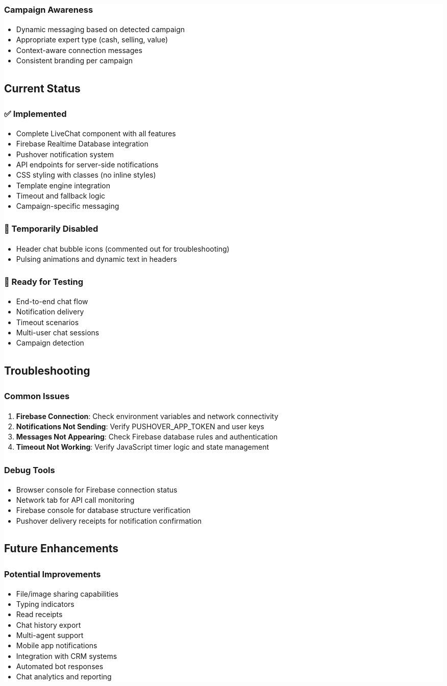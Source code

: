 ### Campaign Awareness
- Dynamic messaging based on detected campaign
- Appropriate expert type (cash, selling, value)
- Context-aware connection messages
- Consistent branding per campaign

## Current Status

### ✅ Implemented
- Complete LiveChat component with all features
- Firebase Realtime Database integration
- Pushover notification system
- API endpoints for server-side notifications
- CSS styling with classes (no inline styles)
- Template engine integration
- Timeout and fallback logic
- Campaign-specific messaging

### 🚧 Temporarily Disabled
- Header chat bubble icons (commented out for troubleshooting)
- Pulsing animations and dynamic text in headers

### 🔄 Ready for Testing
- End-to-end chat flow
- Notification delivery
- Timeout scenarios
- Multi-user chat sessions
- Campaign detection

## Troubleshooting

### Common Issues
1. **Firebase Connection**: Check environment variables and network connectivity
2. **Notifications Not Sending**: Verify PUSHOVER_APP_TOKEN and user keys
3. **Messages Not Appearing**: Check Firebase database rules and authentication
4. **Timeout Not Working**: Verify JavaScript timer logic and state management

### Debug Tools
- Browser console for Firebase connection status
- Network tab for API call monitoring
- Firebase console for database structure verification
- Pushover delivery receipts for notification confirmation

## Future Enhancements

### Potential Improvements
- File/image sharing capabilities
- Typing indicators
- Read receipts
- Chat history export
- Multi-agent support
- Mobile app notifications
- Integration with CRM systems
- Automated bot responses
- Chat analytics and reporting
